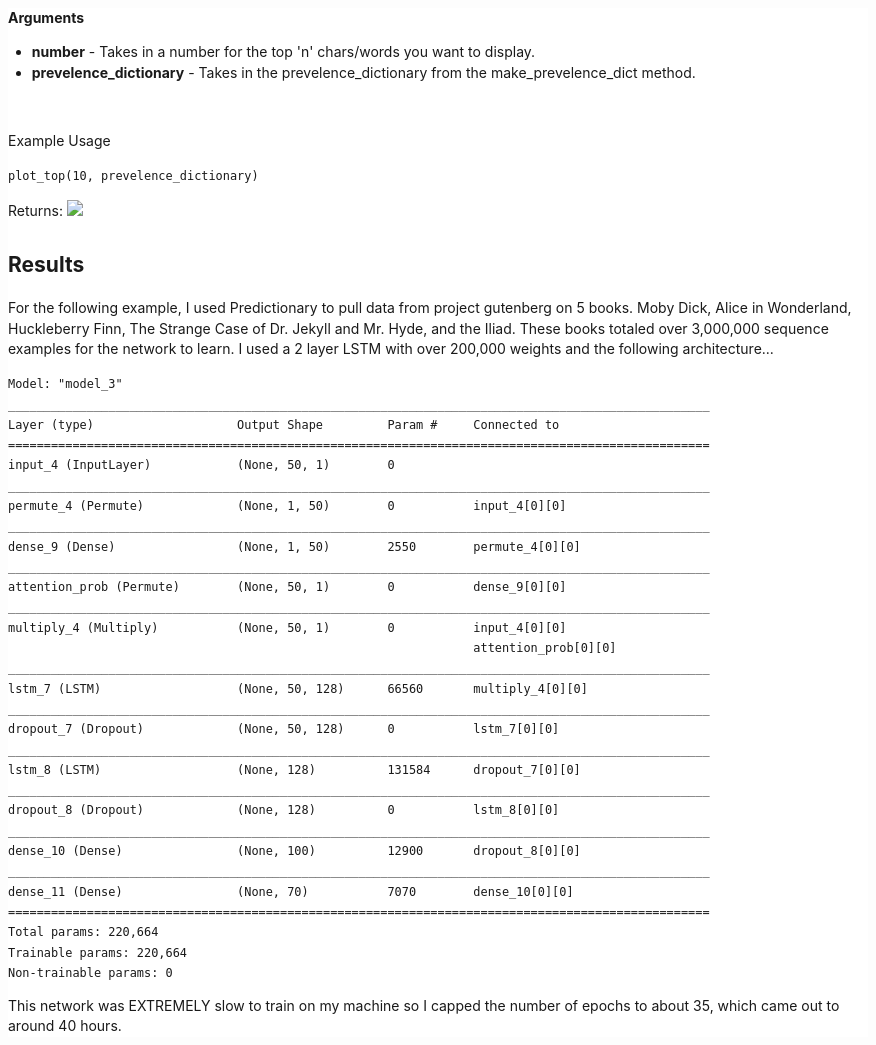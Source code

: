   **Arguments**
   * **number** - Takes in a number for the top 'n' chars/words you want to display.
   * **prevelence_dictionary** - Takes in the prevelence_dictionary from the make_prevelence_dict method.
  <br>

  Example Usage
  ```
  plot_top(10, prevelence_dictionary)
  ```
  Returns:
  ![](https://i.imgur.com/O3l6NCn.png)


## Results
For the following example, I used Predictionary to pull data from project gutenberg on 5 books. Moby Dick, Alice in Wonderland, Huckleberry Finn, The Strange Case of Dr. Jekyll and Mr. Hyde, and the Iliad. These books totaled over 3,000,000 sequence examples for the network to learn. I used a 2 layer LSTM with over 200,000 weights and the following architecture...
```
Model: "model_3"
__________________________________________________________________________________________________
Layer (type)                    Output Shape         Param #     Connected to                     
==================================================================================================
input_4 (InputLayer)            (None, 50, 1)        0                                            
__________________________________________________________________________________________________
permute_4 (Permute)             (None, 1, 50)        0           input_4[0][0]                    
__________________________________________________________________________________________________
dense_9 (Dense)                 (None, 1, 50)        2550        permute_4[0][0]                  
__________________________________________________________________________________________________
attention_prob (Permute)        (None, 50, 1)        0           dense_9[0][0]                    
__________________________________________________________________________________________________
multiply_4 (Multiply)           (None, 50, 1)        0           input_4[0][0]                    
                                                                 attention_prob[0][0]             
__________________________________________________________________________________________________
lstm_7 (LSTM)                   (None, 50, 128)      66560       multiply_4[0][0]                 
__________________________________________________________________________________________________
dropout_7 (Dropout)             (None, 50, 128)      0           lstm_7[0][0]                     
__________________________________________________________________________________________________
lstm_8 (LSTM)                   (None, 128)          131584      dropout_7[0][0]                  
__________________________________________________________________________________________________
dropout_8 (Dropout)             (None, 128)          0           lstm_8[0][0]                     
__________________________________________________________________________________________________
dense_10 (Dense)                (None, 100)          12900       dropout_8[0][0]                  
__________________________________________________________________________________________________
dense_11 (Dense)                (None, 70)           7070        dense_10[0][0]                   
==================================================================================================
Total params: 220,664
Trainable params: 220,664
Non-trainable params: 0
```
This network was EXTREMELY slow to train on my machine so I capped the number of epochs to about 35, which came out to around 40 hours.

